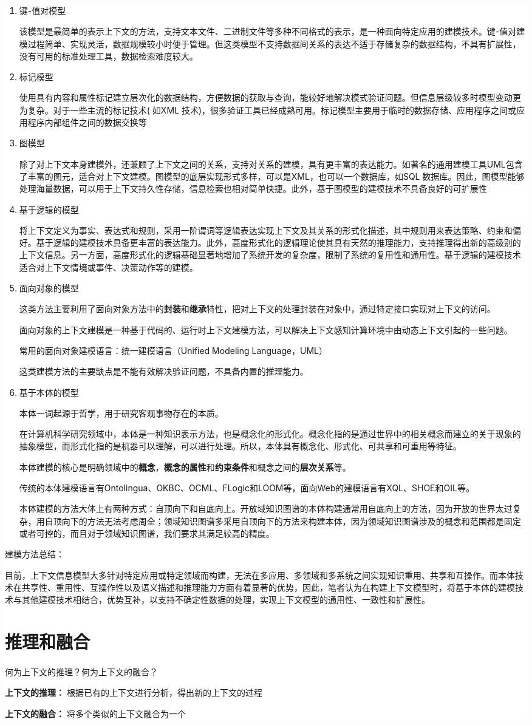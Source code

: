1. 键-值对模型

   该模型是最简单的表示上下文的方法，支持文本文件、二进制文件等多种不同格式的表示，是一种面向特定应用的建模技术。键-值对建模过程简单、实现灵活，数据规模较小时便于管理。但这类模型不支持数据间关系的表达不适于存储复杂的数据结构，不具有扩展性，没有可用的标准处理工具，数据检索难度较大。

2. 标记模型

   使用具有内容和属性标记建立层次化的数据结构，方便数据的获取与查询，能较好地解决模式验证问题。但信息层级较多时模型变动更为复杂。对于一些主流的标记技术( 如XML 技术)，很多验证工具已经成熟可用。标记模型主要用于临时的数据存储、应用程序之间或应用程序内部组件之间的数据交换等

3. 图模型

   除了对上下文本身建模外，还兼顾了上下文之间的关系，支持对关系的建模，具有更丰富的表达能力。如著名的通用建模工具UML包含了丰富的图元，适合对上下文建模。图模型的底层实现形式多样，可以是XML，也可以一个数据库，如SQL 数据库。因此，图模型能够处理海量数据，可以用于上下文持久性存储，信息检索也相对简单快捷。此外，基于图模型的建模技术不具备良好的可扩展性

4. 基于逻辑的模型

   将上下文定义为事实、表达式和规则，采用一阶谓词等逻辑表达实现上下文及其关系的形式化描述，其中规则用来表达策略、约束和偏好。基于逻辑的建模技术具备更丰富的表达能力。此外，高度形式化的逻辑理论使其具有天然的推理能力，支持推理得出新的高级别的上下文信息。另一方面，高度形式化的逻辑基础显著地增加了系统开发的复杂度，限制了系统的复用性和通用性。基于逻辑的建模技术适合对上下文情境或事件、决策动作等的建模。

5. 面向对象的模型

   这类方法主要利用了面向对象方法中的**封装**和**继承**特性，把对上下文的处理封装在对象中，通过特定接口实现对上下文的访问。

   面向对象的上下文建模是一种基于代码的、运行时上下文建模方法，可以解决上下文感知计算环境中由动态上下文引起的一些问题。

   常用的面向对象建模语言：统一建模语言（Unified Modeling Language，UML）

   这类建模方法的主要缺点是不能有效解决验证问题，不具备内置的推理能力。

6. 基于本体的模型

   本体一词起源于哲学，用于研究客观事物存在的本质。
   
   在计算机科学研究领域中，本体是一种知识表示方法，也是概念化的形式化。概念化指的是通过世界中的相关概念而建立的关于现象的抽象模型，而形式化指的是机器可以理解，可以进行处理。所以，本体具有概念化、形式化、可共享和可重用等特征。
   
   本体建模的核心是明确领域中的**概念**，**概念的属性**和**约束条件**和概念之间的**层次关系**等。
   
   传统的本体建模语言有Ontolingua、OKBC、OCML、FLogic和LOOM等，面向Web的建模语言有XQL、SHOE和OIL等。
   
   本体建模的方法大体上有两种方式：自顶向下和自底向上。开放域知识图谱的本体构建通常用自底向上的方法，因为开放的世界太过复杂，用自顶向下的方法无法考虑周全；领域知识图谱多采用自顶向下的方法来构建本体，因为领域知识图谱涉及的概念和范围都是固定或者可控的，而且对于领域知识图谱，我们要求其满足较高的精度。
   
   

建模方法总结：

目前，上下文信息模型大多针对特定应用或特定领域而构建，无法在多应用、多领域和多系统之间实现知识重用、共享和互操作。而本体技术在共享性、重用性、互操作性以及语义描述和推理能力方面有着显著的优势，因此，笔者认为在构建上下文模型时，将基于本体的建模技术与其他建模技术相结合，优势互补，以支持不确定性数据的处理，实现上下文模型的通用性、一致性和扩展性。



# 推理和融合

何为上下文的推理？何为上下文的融合？

**上下文的推理：** 根据已有的上下文进行分析，得出新的上下文的过程

**上下文的融合：** 将多个类似的上下文融合为一个



